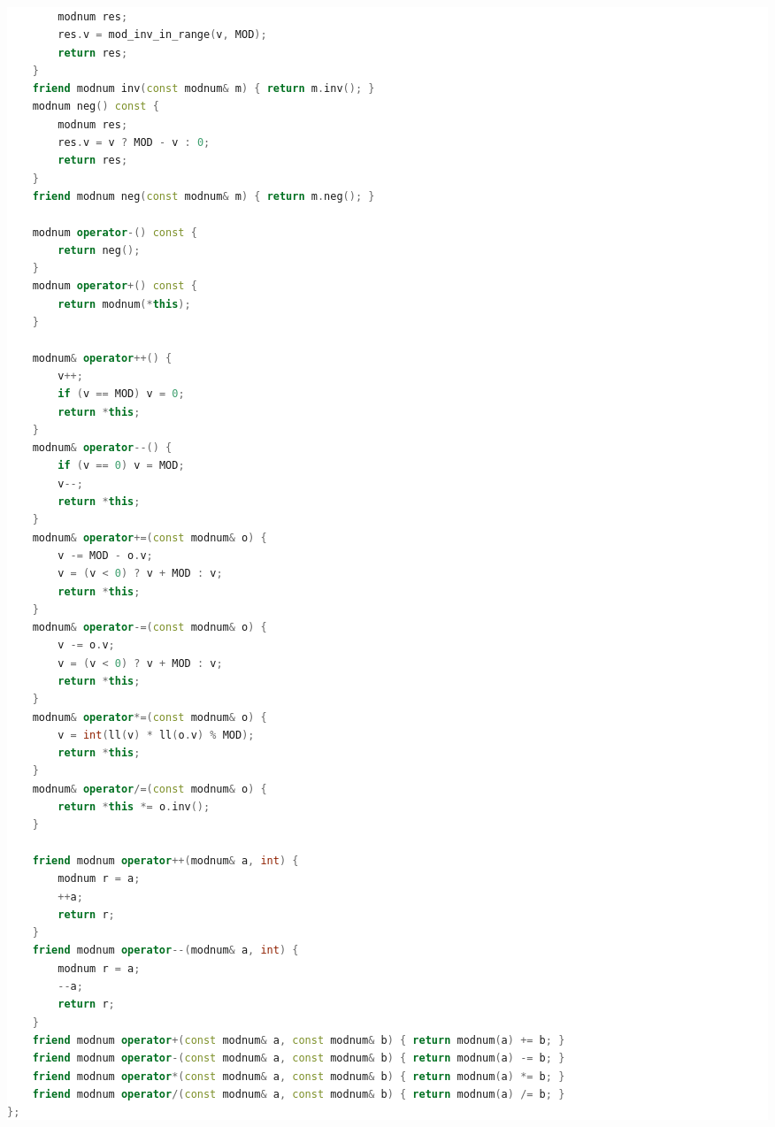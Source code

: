 ```cpp
        modnum res;
        res.v = mod_inv_in_range(v, MOD);
        return res;
    }
    friend modnum inv(const modnum& m) { return m.inv(); }
    modnum neg() const {
        modnum res;
        res.v = v ? MOD - v : 0;
        return res;
    }
    friend modnum neg(const modnum& m) { return m.neg(); }

    modnum operator-() const {
        return neg();
    }
    modnum operator+() const {
        return modnum(*this);
    }

    modnum& operator++() {
        v++;
        if (v == MOD) v = 0;
        return *this;
    }
    modnum& operator--() {
        if (v == 0) v = MOD;
        v--;
        return *this;
    }
    modnum& operator+=(const modnum& o) {
        v -= MOD - o.v;
        v = (v < 0) ? v + MOD : v;
        return *this;
    }
    modnum& operator-=(const modnum& o) {
        v -= o.v;
        v = (v < 0) ? v + MOD : v;
        return *this;
    }
    modnum& operator*=(const modnum& o) {
        v = int(ll(v) * ll(o.v) % MOD);
        return *this;
    }
    modnum& operator/=(const modnum& o) {
        return *this *= o.inv();
    }

    friend modnum operator++(modnum& a, int) {
        modnum r = a;
        ++a;
        return r;
    }
    friend modnum operator--(modnum& a, int) {
        modnum r = a;
        --a;
        return r;
    }
    friend modnum operator+(const modnum& a, const modnum& b) { return modnum(a) += b; }
    friend modnum operator-(const modnum& a, const modnum& b) { return modnum(a) -= b; }
    friend modnum operator*(const modnum& a, const modnum& b) { return modnum(a) *= b; }
    friend modnum operator/(const modnum& a, const modnum& b) { return modnum(a) /= b; }
};

```